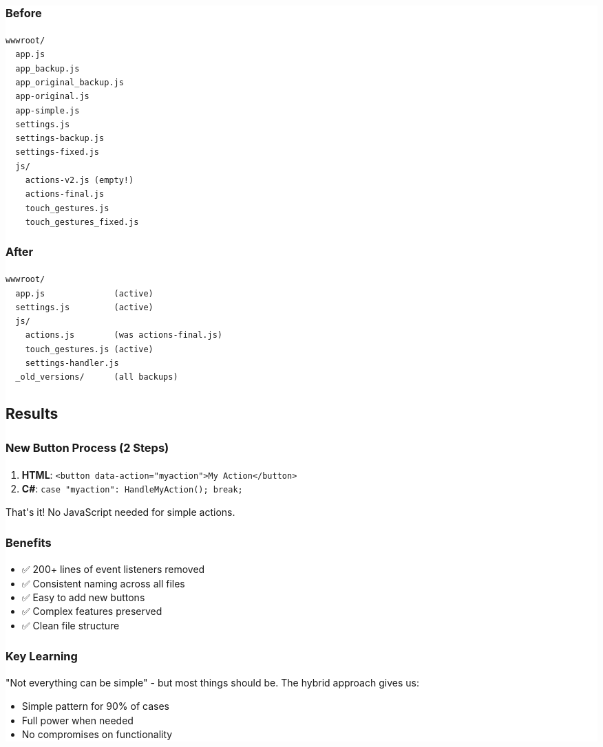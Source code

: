 ### Before
```
wwwroot/
  app.js
  app_backup.js
  app_original_backup.js
  app-original.js
  app-simple.js
  settings.js
  settings-backup.js
  settings-fixed.js
  js/
    actions-v2.js (empty!)
    actions-final.js
    touch_gestures.js
    touch_gestures_fixed.js
```

### After  
```
wwwroot/
  app.js              (active)
  settings.js         (active)
  js/
    actions.js        (was actions-final.js)
    touch_gestures.js (active)
    settings-handler.js
  _old_versions/      (all backups)
```

## Results

### New Button Process (2 Steps)
1. **HTML**: `<button data-action="myaction">My Action</button>`
2. **C#**: `case "myaction": HandleMyAction(); break;`

That's it! No JavaScript needed for simple actions.

### Benefits
- ✅ 200+ lines of event listeners removed
- ✅ Consistent naming across all files
- ✅ Easy to add new buttons
- ✅ Complex features preserved
- ✅ Clean file structure

### Key Learning
"Not everything can be simple" - but most things should be. The hybrid approach gives us:
- Simple pattern for 90% of cases
- Full power when needed
- No compromises on functionality
